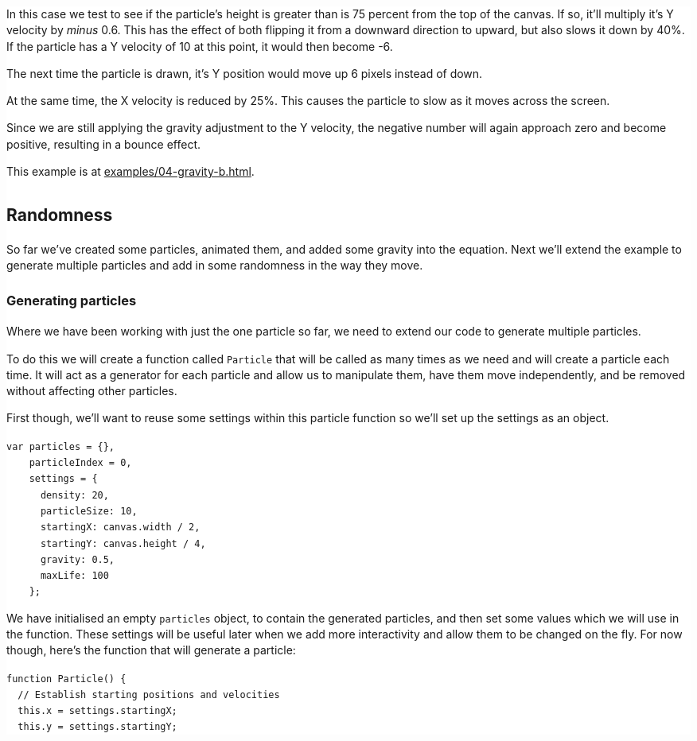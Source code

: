 In this case we test to see if the particle’s height is greater than is 75 percent from the top of the canvas. If so, it’ll multiply it’s Y velocity by *minus* 0.6. This has the effect of both flipping it from a downward direction to upward, but also slows it down by 40%. If the particle has a Y velocity of 10 at this point, it would then become -6.

The next time the particle is drawn, it’s Y position would move up 6 pixels instead of down.

At the same time, the X velocity is reduced by 25%. This causes the particle to slow as it moves across the screen.

Since we are still applying the gravity adjustment to the Y velocity, the negative number will again approach zero and become positive, resulting in a bounce effect.

<p data-height="380" data-theme-id="0" data-slug-hash="diJua" data-default-tab="result" class='codepen'></p>

This example is at [examples/04-gravity-b.html](http://hop.ie/particles/examples/04-gravity-b.html).

## Randomness

So far we’ve created some particles, animated them, and added some gravity into the equation. Next we’ll extend the example to generate multiple particles and add in some randomness in the way they move.

### Generating particles

Where we have been working with just the one particle so far, we need to extend our code to generate multiple particles. 

To do this we will create a function called `Particle` that will be called as many times as we need and will create a particle each time. It will act as a generator for each particle and allow us to manipulate them, have them move independently, and be removed without affecting other particles.

First though, we’ll want to reuse some settings within this particle function so we’ll set up the settings as an object.

    var particles = {},
        particleIndex = 0,
        settings = {
          density: 20,
          particleSize: 10,
          startingX: canvas.width / 2,
          startingY: canvas.height / 4,
          gravity: 0.5,
          maxLife: 100
        };

We have initialised an empty `particles` object, to contain the generated particles, and then set some values which we will use in the function. These settings will be useful later when we add more interactivity and allow them to be changed on the fly. For now though, here’s the function that will generate a particle:

    function Particle() {
      // Establish starting positions and velocities
      this.x = settings.startingX;
      this.y = settings.startingY;
